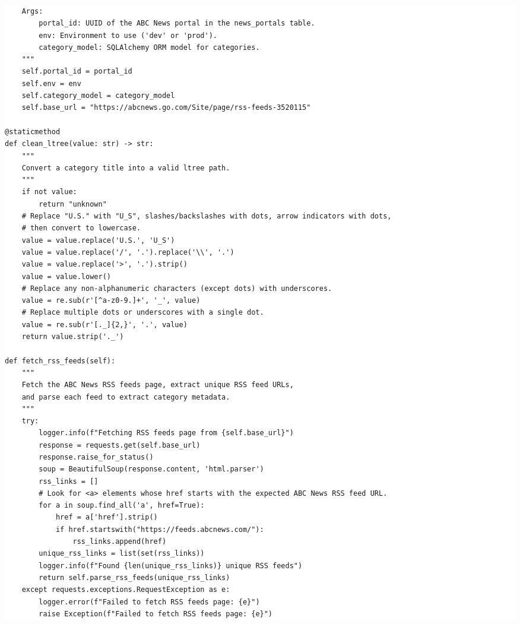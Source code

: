         Args:
            portal_id: UUID of the ABC News portal in the news_portals table.
            env: Environment to use ('dev' or 'prod').
            category_model: SQLAlchemy ORM model for categories.
        """
        self.portal_id = portal_id
        self.env = env
        self.category_model = category_model
        self.base_url = "https://abcnews.go.com/Site/page/rss-feeds-3520115"

    @staticmethod
    def clean_ltree(value: str) -> str:
        """
        Convert a category title into a valid ltree path.
        """
        if not value:
            return "unknown"
        # Replace "U.S." with "U_S", slashes/backslashes with dots, arrow indicators with dots,
        # then convert to lowercase.
        value = value.replace('U.S.', 'U_S')
        value = value.replace('/', '.').replace('\\', '.')
        value = value.replace('>', '.').strip()
        value = value.lower()
        # Replace any non-alphanumeric characters (except dots) with underscores.
        value = re.sub(r'[^a-z0-9.]+', '_', value)
        # Replace multiple dots or underscores with a single dot.
        value = re.sub(r'[._]{2,}', '.', value)
        return value.strip('._')

    def fetch_rss_feeds(self):
        """
        Fetch the ABC News RSS feeds page, extract unique RSS feed URLs,
        and parse each feed to extract category metadata.
        """
        try:
            logger.info(f"Fetching RSS feeds page from {self.base_url}")
            response = requests.get(self.base_url)
            response.raise_for_status()
            soup = BeautifulSoup(response.content, 'html.parser')
            rss_links = []
            # Look for <a> elements whose href starts with the expected ABC News RSS feed URL.
            for a in soup.find_all('a', href=True):
                href = a['href'].strip()
                if href.startswith("https://feeds.abcnews.com/"):
                    rss_links.append(href)
            unique_rss_links = list(set(rss_links))
            logger.info(f"Found {len(unique_rss_links)} unique RSS feeds")
            return self.parse_rss_feeds(unique_rss_links)
        except requests.exceptions.RequestException as e:
            logger.error(f"Failed to fetch RSS feeds page: {e}")
            raise Exception(f"Failed to fetch RSS feeds page: {e}")
